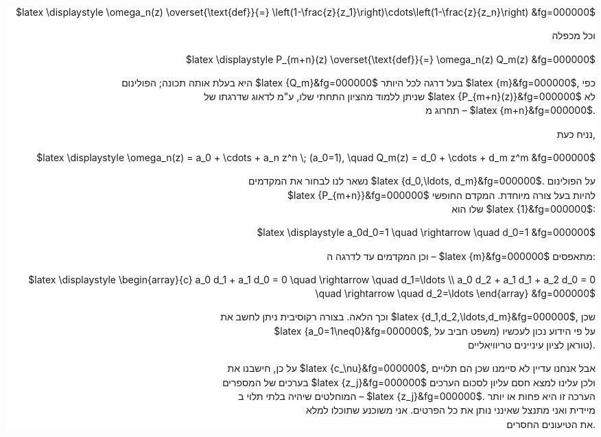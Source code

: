 <p style="text-align: right;" align="center">
  $latex \displaystyle \omega_n(z) \overset{\text{def}}{=} \left(1-\frac{z}{z_1}\right)\cdots\left(1-\frac{z}{z_n}\right) &fg=000000$
</p>

<p style="text-align: right;">
  וכל מכפלה
</p>

<p style="text-align: right;" align="center">
  $latex \displaystyle P_{m+n}(z) \overset{\text{def}}{=} \omega_n(z) Q_m(z) &fg=000000$
</p>

<p style="text-align: right;">
  היא בעלת אותה תכונה; הפולינום $latex {Q_m}&fg=000000$ בעל דרגה לכל היותר $latex {m}&fg=000000$, כפי<br /> שניתן ללמוד מהציון התחתי שלו, ע"מ לדאוג שדרגתו של $latex {P_{m+n}(z)}&fg=000000$ לא<br /> תחרוג מ &#8211; $latex {m+n}&fg=000000$.
</p>

<p style="text-align: right;">
  נניח כעת,
</p>

<p style="text-align: right;" align="center">
  $latex \displaystyle \omega_n(z) = a_0 + \cdots + a_n z^n \; (a_0=1), \quad Q_m(z) = d_0 + \cdots + d_m z^m &fg=000000$
</p>

<p style="text-align: right;">
  נשאר לנו לבחור את המקדמים $latex {d_0,\ldots, d_m}&fg=000000$. על הפולינום<br /> $latex {P_{m+n}}&fg=000000$ להיות בעל צורה מיוחדת. המקדם החופשי<br /> שלו הוא $latex {1}&fg=000000$:
</p>

<p style="text-align: right;" align="center">
  $latex \displaystyle a_0d_0=1 \quad \rightarrow \quad d_0=1 &fg=000000$
</p>

<p style="text-align: right;">
  וכן המקדמים עד לדרגה ה &#8211; $latex {m}&fg=000000$ מתאפסים:
</p>

<p style="text-align: right;" align="center">
  $latex \displaystyle \begin{array}{c} a_0 d_1 + a_1 d_0 = 0 \quad \rightarrow \quad d_1=\ldots \\ a_0 d_2 + a_1 d_1 + a_2 d_0 = 0 \quad \rightarrow \quad d_2=\ldots \end{array} &fg=000000$
</p>

<p style="text-align: right;">
  וכך הלאה. בצורה רקוסיבית ניתן לחשב את $latex {d_1,d_2,\ldots,d_m}&fg=000000$, שכן<br /> $latex {a_0=1\neq0}&fg=000000$, על פי הידוע נכון לעכשיו (משפט חביב על<br /> טוראן לציון עיניינים טריוויאליים).
</p>

<p style="text-align: right;">
  על כן, חישבנו את $latex {c_\nu}&fg=000000$, אבל אנחנו עדיין לא סיימנו שכן הם תלויים<br /> בערכים של המספרים $latex {z_j}&fg=000000$ ולכן עלינו למצא חסם עליון לסכום הערכים<br /> המוחלטים שיהיה בלתי תלוי ב &#8211; $latex {z_j}&fg=000000$. הערכה זו היא פחות או יותר<br /> מיידית ואני מתנצל שאינני נותן את כל הפרטים. אני משוכנע שתוכלו למלא<br /> את הטיעונים החסרים.
</p>
